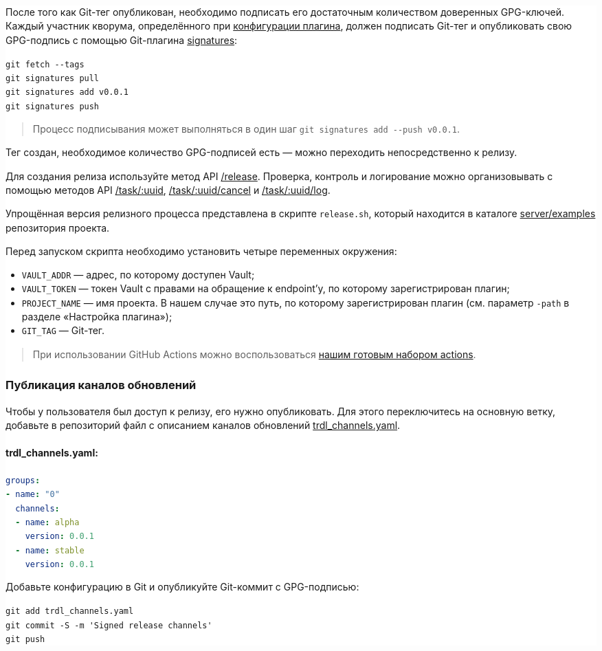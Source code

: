 После того как Git-тег опубликован, необходимо подписать его достаточным количеством доверенных GPG-ключей. Каждый участник кворума, определённого при [конфигурации плагина](#настройка-плагина), должен подписать Git-тег и опубликовать свою GPG-подпись с помощью Git-плагина [signatures](#установка-плагина-signatures):

```shell
git fetch --tags
git signatures pull
git signatures add v0.0.1
git signatures push
```

> Процесс подписывания может выполняться в один шаг `git signatures add --push v0.0.1`.

Тег создан, необходимое количество GPG-подписей есть — можно переходить непосредственно к релизу.

Для создания релиза используйте метод API [/release](/reference/vault_plugin/release.html#perform-a-release). Проверка, контроль и логирование можно организовывать с помощью методов API [/task/:uuid](/reference/vault_plugin/task/uuid.html), [/task/:uuid/cancel](/reference/vault_plugin/task/uuid/cancel.html) и [/task/:uuid/log](/reference/vault_plugin/task/uuid/log.html).

Упрощённая версия релизного процесса представлена в скрипте `release.sh`, который находится в каталоге [server/examples](https://github.com/werf/trdl/tree/main/server/examples) репозитория проекта.

Перед запуском скрипта необходимо установить четыре переменных окружения:
* `VAULT_ADDR` — адрес, по которому доступен Vault;
* `VAULT_TOKEN` — токен Vault с правами на обращение к endpoint’у, по которому зарегистрирован плагин;
* `PROJECT_NAME` — имя проекта. В нашем случае это путь, по которому зарегистрирован плагин (см. параметр `-path` в разделе «Настройка плагина»);
* `GIT_TAG` — Git-тег.

> При использовании GitHub Actions можно воспользоваться [нашим готовым набором actions](https://github.com/werf/trdl-vault-actions).

### Публикация каналов обновлений

Чтобы у пользователя был доступ к релизу, его нужно опубликовать. Для этого переключитесь на основную ветку, добавьте в репозиторий файл с описанием каналов обновлений [trdl_channels.yaml](/reference/trdl_channels_yaml.html).

#### trdl_channels.yaml:

```yaml
groups:
- name: "0"
  channels:
  - name: alpha
    version: 0.0.1
  - name: stable
    version: 0.0.1
```

Добавьте конфигурацию в Git и опубликуйте Git-коммит c GPG-подписью:

```shell
git add trdl_channels.yaml
git commit -S -m 'Signed release channels'
git push
```
